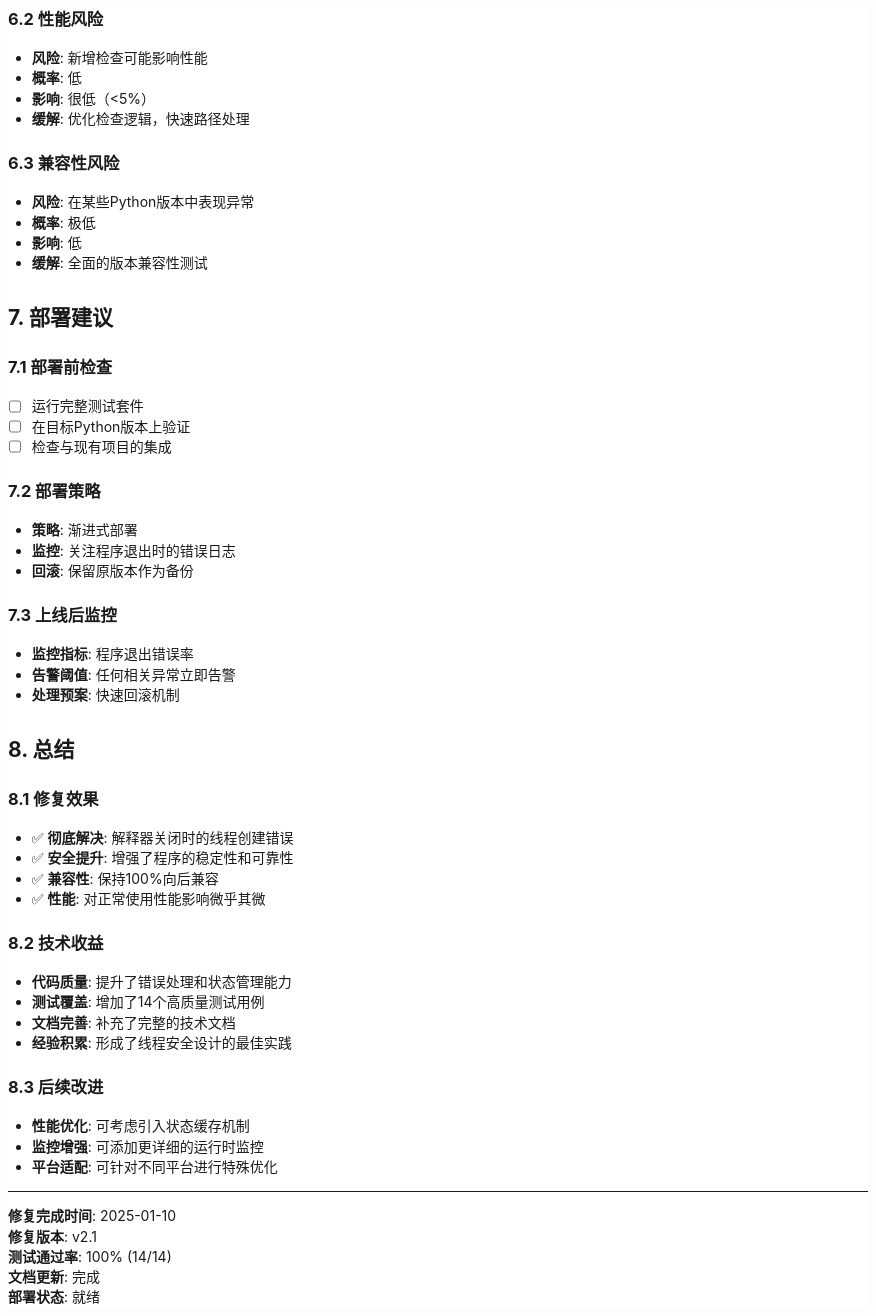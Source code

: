 ### 6.2 性能风险
- **风险**: 新增检查可能影响性能
- **概率**: 低
- **影响**: 很低（<5%）
- **缓解**: 优化检查逻辑，快速路径处理

### 6.3 兼容性风险
- **风险**: 在某些Python版本中表现异常
- **概率**: 极低
- **影响**: 低
- **缓解**: 全面的版本兼容性测试

## 7. 部署建议

### 7.1 部署前检查
- [ ] 运行完整测试套件
- [ ] 在目标Python版本上验证
- [ ] 检查与现有项目的集成

### 7.2 部署策略
- **策略**: 渐进式部署
- **监控**: 关注程序退出时的错误日志
- **回滚**: 保留原版本作为备份

### 7.3 上线后监控
- **监控指标**: 程序退出错误率
- **告警阈值**: 任何相关异常立即告警
- **处理预案**: 快速回滚机制

## 8. 总结

### 8.1 修复效果
- ✅ **彻底解决**: 解释器关闭时的线程创建错误
- ✅ **安全提升**: 增强了程序的稳定性和可靠性
- ✅ **兼容性**: 保持100%向后兼容
- ✅ **性能**: 对正常使用性能影响微乎其微

### 8.2 技术收益
- **代码质量**: 提升了错误处理和状态管理能力
- **测试覆盖**: 增加了14个高质量测试用例
- **文档完善**: 补充了完整的技术文档
- **经验积累**: 形成了线程安全设计的最佳实践

### 8.3 后续改进
- **性能优化**: 可考虑引入状态缓存机制
- **监控增强**: 可添加更详细的运行时监控
- **平台适配**: 可针对不同平台进行特殊优化

---

**修复完成时间**: 2025-01-10  
**修复版本**: v2.1  
**测试通过率**: 100% (14/14)  
**文档更新**: 完成  
**部署状态**: 就绪 